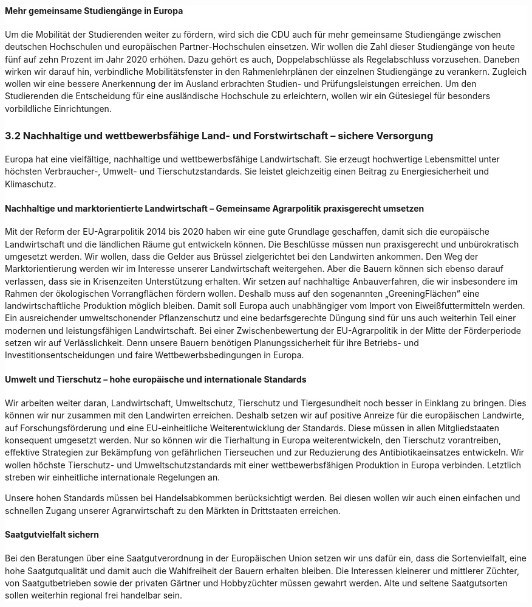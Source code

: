 #### Mehr gemeinsame Studiengänge in Europa
Um die Mobilität der Studierenden weiter zu fördern, wird sich die CDU auch für mehr gemeinsame Studiengänge zwischen deutschen Hochschulen und europäischen Partner-Hochschulen einsetzen. Wir wollen die Zahl dieser Studiengänge von heute fünf auf zehn Prozent im Jahr 2020 erhöhen. Dazu gehört es auch, Doppelabschlüsse als Regelabschluss vorzusehen. Daneben wirken wir darauf hin, verbindliche Mobilitätsfenster in den Rahmenlehrplänen der einzelnen Studiengänge zu verankern. Zugleich wollen wir eine bessere Anerkennung der im Ausland erbrachten Studien- und Prüfungsleistungen erreichen. Um den Studierenden die Entscheidung für eine ausländische Hochschule zu erleichtern, wollen wir ein Gütesiegel für besonders vorbildliche Einrichtungen.

### 3.2 Nachhaltige und wettbewerbsfähige Land- und Forstwirtschaft – sichere Versorgung
Europa hat eine vielfältige, nachhaltige und wettbewerbsfähige Landwirtschaft. Sie erzeugt hochwertige Lebensmittel unter höchsten Verbraucher-, Umwelt- und Tierschutzstandards. Sie leistet gleichzeitig einen Beitrag zu Energiesicherheit und Klimaschutz.

#### Nachhaltige und marktorientierte Landwirtschaft – Gemeinsame Agrarpolitik praxisgerecht umsetzen
Mit der Reform der EU-Agrarpolitik 2014 bis 2020 haben wir eine gute Grundlage geschaffen, damit sich die europäische Landwirtschaft und die ländlichen Räume gut entwickeln können. Die Beschlüsse müssen nun praxisgerecht und unbürokratisch umgesetzt werden. Wir wollen, dass die Gelder aus Brüssel zielgerichtet bei den Landwirten ankommen. Den Weg der Marktorientierung werden wir im Interesse unserer Landwirtschaft weitergehen. Aber die Bauern können sich ebenso darauf verlassen, dass sie in Krisenzeiten Unterstützung erhalten. Wir setzen auf nachhaltige Anbauverfahren, die wir insbesondere im Rahmen der ökologischen Vorrangflächen fördern wollen. Deshalb muss auf den sogenannten „GreeningFlächen“ eine landwirtschaftliche Produktion möglich bleiben. Damit soll Europa auch unabhängiger vom Import von Eiweißfuttermitteln werden. Ein ausreichender umweltschonender Pflanzenschutz und eine bedarfsgerechte Düngung sind für uns auch weiterhin Teil einer modernen und leistungsfähigen Landwirtschaft. Bei einer Zwischenbewertung der EU-Agrarpolitik in der Mitte der Förderperiode setzen wir auf Verlässlichkeit. Denn unsere Bauern benötigen Planungssicherheit für ihre Betriebs- und Investitionsentscheidungen und faire Wettbewerbsbedingungen in Europa.

#### Umwelt und Tierschutz – hohe europäische und internationale Standards
Wir arbeiten weiter daran, Landwirtschaft, Umweltschutz, Tierschutz und Tiergesundheit noch besser in Einklang zu bringen. Dies können wir nur zusammen mit den Landwirten erreichen. Deshalb setzen wir auf positive Anreize für die europäischen Landwirte, auf Forschungsförderung und eine EU-einheitliche Weiterentwicklung der Standards. Diese müssen in allen Mitgliedstaaten konsequent umgesetzt werden. Nur so können wir die Tierhaltung in Europa weiterentwickeln, den Tierschutz vorantreiben, effektive Strategien zur Bekämpfung von gefährlichen Tierseuchen und zur Reduzierung des Antibiotikaeinsatzes entwickeln. Wir wollen höchste Tierschutz- und Umweltschutzstandards mit einer wettbewerbsfähigen Produktion in Europa verbinden. Letztlich streben wir einheitliche internationale Regelungen an.

Unsere hohen Standards müssen bei Handelsabkommen berücksichtigt werden. Bei diesen wollen wir auch einen einfachen und schnellen Zugang unserer Agrarwirtschaft zu den Märkten in Drittstaaten erreichen.

#### Saatgutvielfalt sichern
Bei den Beratungen über eine Saatgutverordnung in der Europäischen Union setzen wir uns dafür ein, dass die Sortenvielfalt, eine hohe Saatgutqualität und damit auch die Wahlfreiheit der Bauern erhalten bleiben. Die Interessen kleinerer und mittlerer Züchter, von Saatgutbetrieben sowie der privaten Gärtner und Hobbyzüchter müssen gewahrt werden. Alte und seltene Saatgutsorten sollen weiterhin regional frei handelbar sein.
